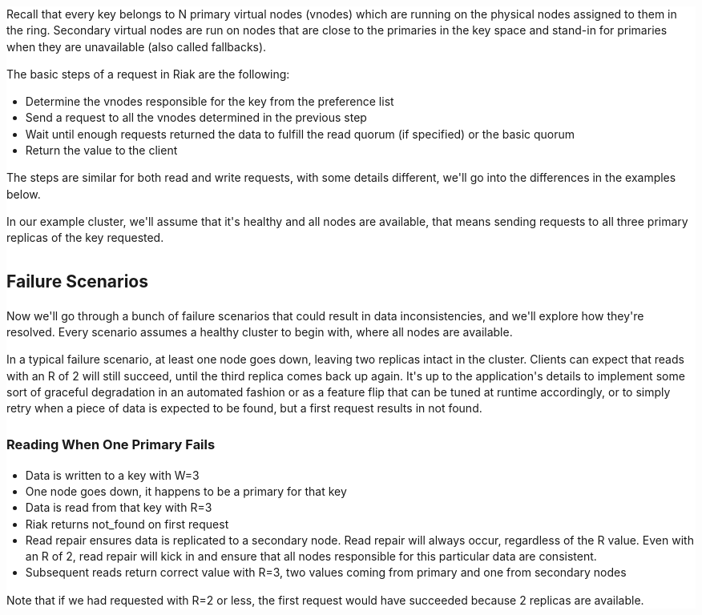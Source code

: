 Recall that every key belongs to N primary virtual nodes (vnodes)
which are running on the physical nodes assigned to them in the
ring. Secondary virtual nodes are run on nodes that are close to the
primaries in the key space and stand-in for primaries when they are
unavailable (also called fallbacks).

The basic steps of a request in Riak are the following:

* Determine the vnodes responsible for the key from the preference list
* Send a request to all the vnodes determined in the previous step
* Wait until enough requests returned the data to fulfill the read
  quorum (if specified) or the basic quorum
* Return the value to the client

The steps are similar for both read and write requests, with some
details different, we'll go into the differences in the examples
below.

In our example cluster, we'll assume that it's healthy and all nodes
are available, that means sending requests to all three primary
replicas of the key requested.

## Failure Scenarios

Now we'll go through a bunch of failure scenarios that could result in
data inconsistencies, and we'll explore how they're resolved. Every
scenario assumes a healthy cluster to begin with, where all nodes are
available.

In a typical failure scenario, at least one node goes down, leaving
two replicas intact in the cluster. Clients can expect that reads with
an R of 2 will still succeed, until the third replica comes back up
again. It's up to the application's details to implement some sort of
graceful degradation in an automated fashion or as a feature flip that
can be tuned at runtime accordingly, or to simply retry when a piece
of data is expected to be found, but a first request results in not
found.

### Reading When One Primary Fails

* Data is written to a key with W=3
* One node goes down, it happens to be a primary for that key
* Data is read from that key with R=3
* Riak returns not\_found on first request
* Read repair ensures data is replicated to a secondary node. Read
  repair will always occur, regardless of the R value. Even with an R
  of 2, read repair will kick in and ensure that all nodes responsible
  for this particular data are consistent.
* Subsequent reads return correct value with R=3, two values coming
  from primary and one from secondary nodes

Note that if we had requested with R=2 or less, the first request
would have succeeded because 2 replicas are available.
